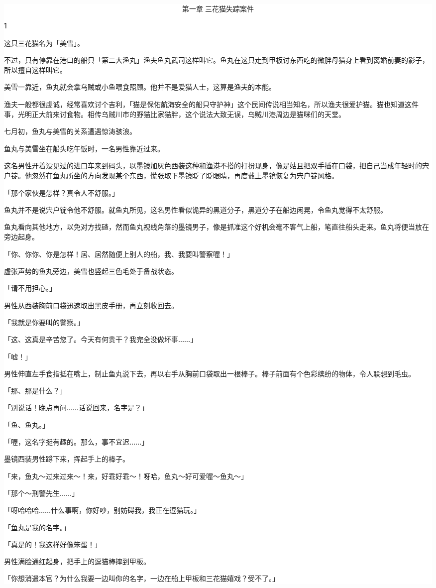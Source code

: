 <p align="center">第一章 三花猫失踪案件</p>

1

这只三花猫名为「美雪」。

不过，只有停靠在港口的船只「第二大渔丸」渔夫鱼丸武司这样叫它。鱼丸在这只走到甲板讨东西吃的微胖母猫身上看到离婚前妻的影子，所以擅自这样叫它。

美雪一靠近，鱼丸就会拿乌贼或小鱼喂食照顾。他并不是爱猫人士，这算是渔夫的本能。

渔夫一般都很虔诚，经常喜欢讨个吉利，「猫是保佑航海安全的船只守护神」这个民间传说相当知名，所以渔夫很爱护猫。猫也知道这件事，光明正大前来讨食物。相传乌贼川市的野猫比家猫胖，这个说法大致无误，乌贼川港周边是猫咪们的天堂。

七月初，鱼丸与美雪的关系遭遇惊涛骇浪。

鱼丸与美雪坐在船头吃午饭时，一名男性靠近过来。

这名男性开着没见过的进口车来到码头，以墨镜加灰色西装这种和渔港不搭的打扮现身，像是姑且把双手插在口袋，把自己当成年轻时的宍户锭。他忽然在鱼丸所坐的方向发现某个东西，慌张取下墨镜眨了眨眼睛，再度戴上墨镜恢复为宍户锭风格。

「那个家伙是怎样？真令人不舒服。」

鱼丸并不是说宍户锭令他不舒服。就鱼丸所见，这名男性看似诡异的黑道分子，黑道分子在船边闲晃，令鱼丸觉得不太舒服。

鱼丸看向其他地方，以免对方找碴，然而鱼丸视线角落的墨镜男子，像是抓准这个好机会毫不客气上船，笔直往船头走来。鱼丸将便当放在旁边起身。

「你、你你、你是怎样！居、居然随便上别人的船，我、我要叫警察喔！」

虚张声势的鱼丸旁边，美雪也竖起三色毛处于备战状态。

「请不用担心。」

男性从西装胸前口袋迅速取出黑皮手册，再立刻收回去。

「我就是你要叫的警察。」

「这、这真是辛苦您了。今天有何贵干？我完全没做坏事……」

「嘘！」

男性伸直左手食指抵在嘴上，制止鱼丸说下去，再以右手从胸前口袋取出一根棒子。棒子前面有个色彩缤纷的物体，令人联想到毛虫。

「那、那是什么？」

「别说话！晚点再问……话说回来，名字是？」

「鱼、鱼丸。」

「喔，这名字挺有趣的。那么，事不宜迟……」

墨镜西装男性蹲下来，挥起手上的棒子。

「来，鱼丸～过来过来～！来，好乖好乖～！呀哈，鱼丸～好可爱喔～鱼丸～」

「那个～刑警先生……」

「呀哈哈哈……什么事啊，你好吵，别妨碍我，我正在逗猫玩。」

「鱼丸是我的名字。」

「真是的！我这样好像笨蛋！」

男性满脸通红起身，把手上的逗猫棒摔到甲板。

「你想消遣本官？为什么我要一边叫你的名字，一边在船上甲板和三花猫嬉戏？受不了。」
